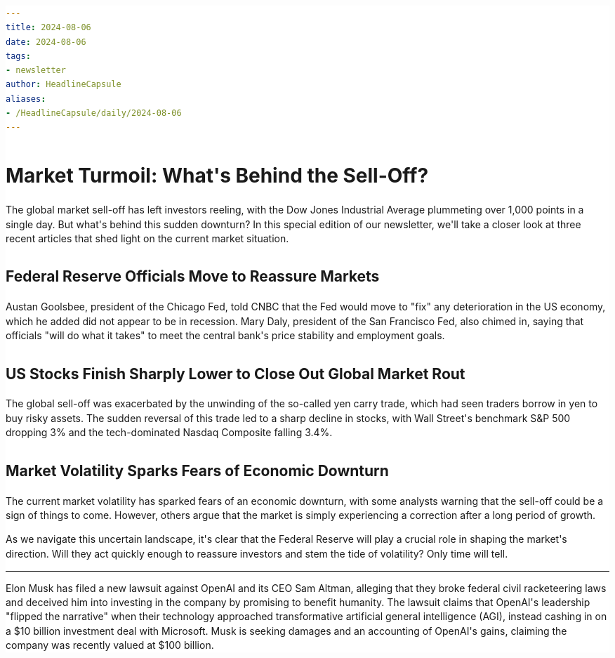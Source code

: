 ```yaml
---
title: 2024-08-06
date: 2024-08-06
tags: 
- newsletter
author: HeadlineCapsule
aliases: 
- /HeadlineCapsule/daily/2024-08-06
---
```



# Market Turmoil: What's Behind the Sell-Off?

The global market sell-off has left investors reeling, with the Dow Jones Industrial Average plummeting over 1,000 points in a single day. But what's behind this sudden downturn? In this special edition of our newsletter, we'll take a closer look at three recent articles that shed light on the current market situation.

## Federal Reserve Officials Move to Reassure Markets

Austan Goolsbee, president of the Chicago Fed, told CNBC that the Fed would move to "fix" any deterioration in the US economy, which he added did not appear to be in recession. Mary Daly, president of the San Francisco Fed, also chimed in, saying that officials "will do what it takes" to meet the central bank's price stability and employment goals.

## US Stocks Finish Sharply Lower to Close Out Global Market Rout

The global sell-off was exacerbated by the unwinding of the so-called yen carry trade, which had seen traders borrow in yen to buy risky assets. The sudden reversal of this trade led to a sharp decline in stocks, with Wall Street's benchmark S&P 500 dropping 3% and the tech-dominated Nasdaq Composite falling 3.4%.

## Market Volatility Sparks Fears of Economic Downturn

The current market volatility has sparked fears of an economic downturn, with some analysts warning that the sell-off could be a sign of things to come. However, others argue that the market is simply experiencing a correction after a long period of growth.

As we navigate this uncertain landscape, it's clear that the Federal Reserve will play a crucial role in shaping the market's direction. Will they act quickly enough to reassure investors and stem the tide of volatility? Only time will tell.

---

Elon Musk has filed a new lawsuit against OpenAI and its CEO Sam Altman, alleging that they broke federal civil racketeering laws and deceived him into investing in the company by promising to benefit humanity. The lawsuit claims that OpenAI's leadership "flipped the narrative" when their technology approached transformative artificial general intelligence (AGI), instead cashing in on a $10 billion investment deal with Microsoft. Musk is seeking damages and an accounting of OpenAI's gains, claiming the company was recently valued at $100 billion.
